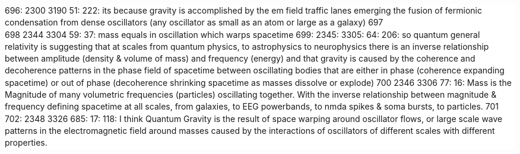    696:   2300    3190     51:   222: its because gravity is accomplished by the em field traffic lanes emerging the fusion of fermionic condensation from dense oscillators (any oscillator as small as an atom or large as a galaxy) 
   697  
   698    2344    3304     59:   37: mass equals in oscillation which warps spacetime
   699:   2345:   3305:    64:   206: so quantum general relativity is suggesting that at scales from quantum physics, to astrophysics to neurophysics there is an inverse relationship between amplitude (density & volume of mass) and frequency (energy) and that gravity is caused by the coherence and decoherence patterns in the phase field of spacetime between oscillating bodies that are either in phase (coherence expanding spacetime) or out of phase (decoherence shrinking spacetime as masses dissolve or explode)
   700    2346    3306     77:   16: Mass is the Magnitude of many volumetric frequencies (particles) oscillating together. With the inverse relationship between magnitude & frequency defining spacetime at all scales, from galaxies, to EEG powerbands, to nmda spikes & soma bursts, to particles.
   701  
   702:   2348    3326    685:    17:   118: I think Quantum Gravity is the result of space warping around oscillator flows, or large scale wave patterns in the electromagnetic field around masses caused by the interactions of oscillators of different scales with different properties. 
